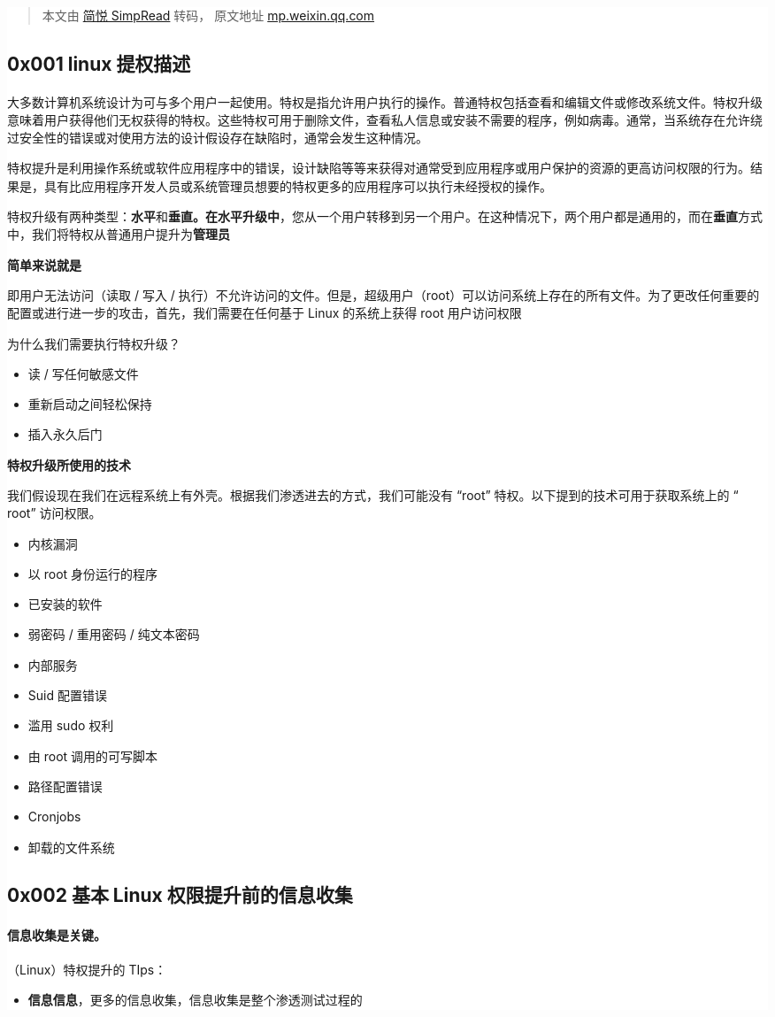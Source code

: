 > 本文由 [简悦 SimpRead](http://ksria.com/simpread/) 转码， 原文地址 [mp.weixin.qq.com](https://mp.weixin.qq.com/s/nQMmxtYyKxIiCNi4s1Yw_g)

**0x001 linux 提权描述**
--------------------

大多数计算机系统设计为可与多个用户一起使用。特权是指允许用户执行的操作。普通特权包括查看和编辑文件或修改系统文件。特权升级意味着用户获得他们无权获得的特权。这些特权可用于删除文件，查看私人信息或安装不需要的程序，例如病毒。通常，当系统存在允许绕过安全性的错误或对使用方法的设计假设存在缺陷时，通常会发生这种情况。  

特权提升是利用操作系统或软件应用程序中的错误，设计缺陷等等来获得对通常受到应用程序或用户保护的资源的更高访问权限的行为。结果是，具有比应用程序开发人员或系统管理员想要的特权更多的应用程序可以执行未经授权的操作。

特权升级有两种类型：**水平**和**垂直。**在**水平升级中**，您从一个用户转移到另一个用户。在这种情况下，两个用户都是通用的，而在**垂直**方式中，我们将特权从普通用户提升为**管理员**

**简单来说就是**

即用户无法访问（读取 / 写入 / 执行）不允许访问的文件。但是，超级用户（root）可以访问系统上存在的所有文件。为了更改任何重要的配置或进行进一步的攻击，首先，我们需要在任何基于 Linux 的系统上获得 root 用户访问权限

为什么我们需要执行特权升级？

*   读 / 写任何敏感文件
    
*   重新启动之间轻松保持
    
*   插入永久后门
    

**特权升级所使用的技术**

我们假设现在我们在远程系统上有外壳。根据我们渗透进去的方式，我们可能没有 “root” 特权。以下提到的技术可用于获取系统上的 “ root” 访问权限。

*   内核漏洞
    
*   以 root 身份运行的程序
    
*   已安装的软件
    
*   弱密码 / 重用密码 / 纯文本密码
    
*   内部服务
    
*   Suid 配置错误
    
*   滥用 sudo 权利
    
*   由 root 调用的可写脚本
    
*   路径配置错误
    
*   Cronjobs
    
*   卸载的文件系统
    

**0x002** 基本 Linux 权限提升前的信息收集
-----------------------------

#### 信息收集是关键。

（Linux）特权提升的 TIps：

*   **信息信息**，更多的信息收集，信息收集是整个渗透测试过程的
    